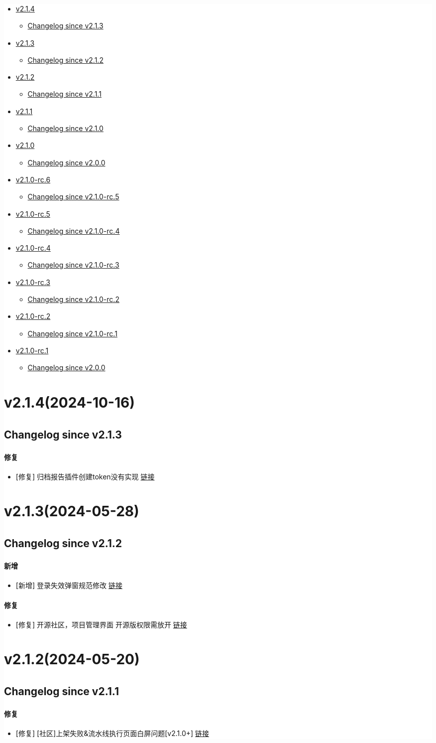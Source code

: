 
- [v2.1.4](#v2142024-10-16)
    - [Changelog since v2.1.3](#changelog-since-v213)

- [v2.1.3](#v2132024-05-28)
   - [Changelog since v2.1.2](#changelog-since-v212)

- [v2.1.2](#v2122024-05-20)
   - [Changelog since v2.1.1](#changelog-since-v211)

- [v2.1.1](#v2112024-04-26)
   - [Changelog since v2.1.0](#changelog-since-v210)

- [v2.1.0](#v2102024-04-22)
   - [Changelog since v2.0.0](#changelog-since-v200)

- [v2.1.0-rc.6](#v210-rc62024-04-19)
   - [Changelog since v2.1.0-rc.5](#changelog-since-v210-rc5)

- [v2.1.0-rc.5](#v210-rc52024-04-10)
   - [Changelog since v2.1.0-rc.4](#changelog-since-v210-rc4)

- [v2.1.0-rc.4](#v210-rc42024-03-22)
   - [Changelog since v2.1.0-rc.3](#changelog-since-v210-rc3)

- [v2.1.0-rc.3](#v210-rc32024-03-07)
   - [Changelog since v2.1.0-rc.2](#changelog-since-v210-rc2)

- [v2.1.0-rc.2](#v210-rc22024-02-22)
   - [Changelog since v2.1.0-rc.1](#changelog-since-v210-rc1)

- [v2.1.0-rc.1](#v210-rc12024-01-16)
   - [Changelog since v2.0.0](#changelog-since-v200)






# v2.1.4(2024-10-16)
## Changelog since v2.1.3
#### 修复
- [修复] 归档报告插件创建token没有实现 [链接](http://github.com/TencentBlueKing/bk-ci/issues/10693)

# v2.1.3(2024-05-28)
## Changelog since v2.1.2
#### 新增
- [新增] 登录失效弹窗规范修改 [链接](http://github.com/TencentBlueKing/bk-ci/issues/8125)

#### 修复
- [修复] 开源社区，项目管理界面 开源版权限需放开 [链接](http://github.com/TencentBlueKing/bk-ci/issues/10382)

# v2.1.2(2024-05-20)
## Changelog since v2.1.1
#### 修复
- [修复] [社区]上架失败&流水线执行页面白屏问题[v2.1.0+] [链接](http://github.com/TencentBlueKing/bk-ci/issues/10357)
